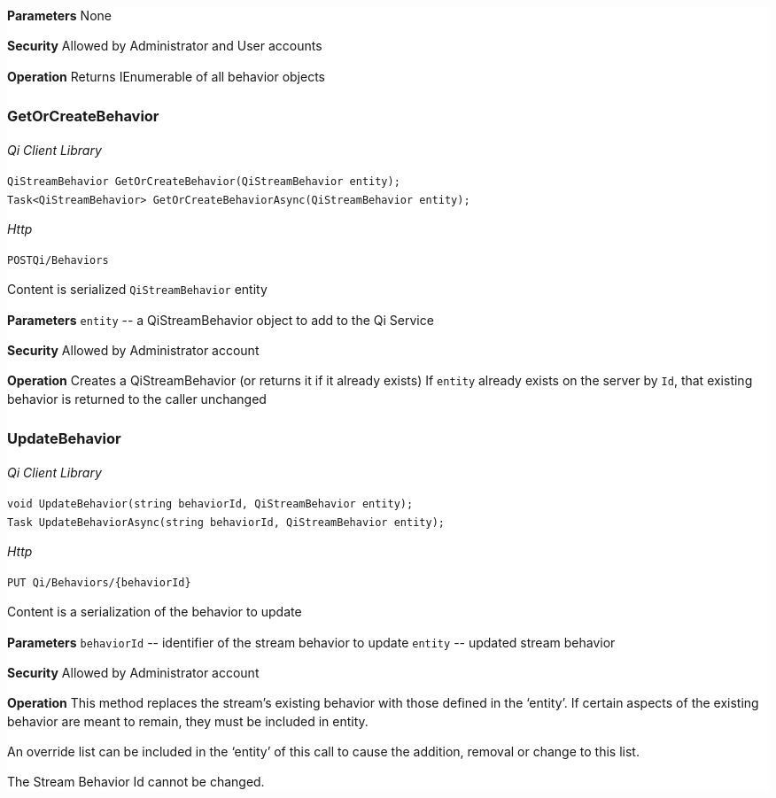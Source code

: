 **Parameters**
None

**Security**
Allowed by Administrator and User accounts

**Operation**
Returns IEnumerable of all behavior objects

### GetOrCreateBehavior
*_Qi Client Library_*
```
QiStreamBehavior GetOrCreateBehavior(QiStreamBehavior entity);
Task<QiStreamBehavior> GetOrCreateBehaviorAsync(QiStreamBehavior entity);
```

*_Http_*
```
POSTQi/Behaviors
```
Content is serialized `QiStreamBehavior` entity

**Parameters**
`entity` -- a QiStreamBehavior object to add to the Qi Service

**Security**
Allowed by Administrator account

**Operation**
Creates a QiStreamBehavior (or returns it if it already exists)
If `entity` already exists on the server by `Id`, that existing behavior is returned to the caller unchanged

### UpdateBehavior
*_Qi Client Library_*
```
void UpdateBehavior(string behaviorId, QiStreamBehavior entity);
Task UpdateBehaviorAsync(string behaviorId, QiStreamBehavior entity);
```
*_Http_*
```
PUT Qi/Behaviors/{behaviorId}
```
Content is a serialization of the behavior to update

**Parameters**
`behaviorId` -- identifier of the stream behavior to update
`entity` -- updated stream behavior 

**Security**
Allowed by Administrator account

**Operation**
This method replaces the stream’s existing behavior with those defined in the ‘entity’. If certain aspects of the existing behavior are meant to remain, they must be included in entity.

An override list can be included in the ‘entity’ of this call to cause the addition, removal or change to this list. 

The Stream Behavior Id cannot be changed.
